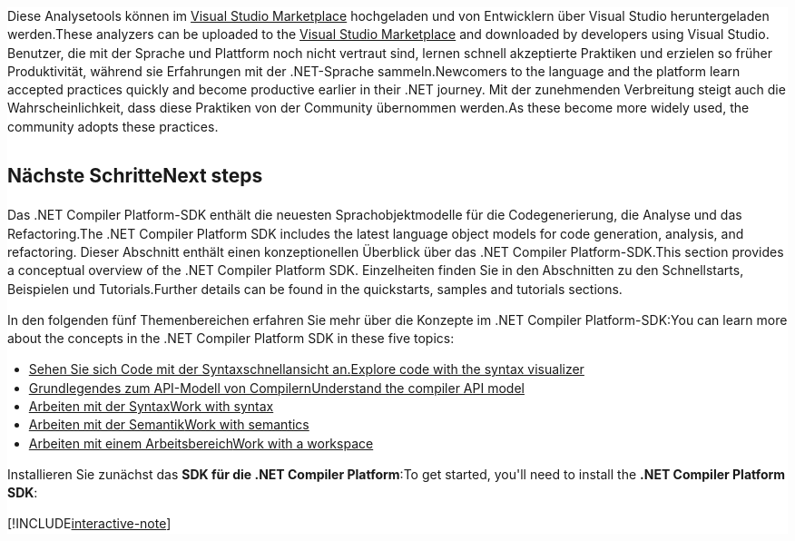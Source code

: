 <span data-ttu-id="bf915-157">Diese Analysetools können im [Visual Studio Marketplace](https://marketplace.visualstudio.com/vs) hochgeladen und von Entwicklern über Visual Studio heruntergeladen werden.</span><span class="sxs-lookup"><span data-stu-id="bf915-157">These analyzers can be uploaded to the [Visual Studio Marketplace](https://marketplace.visualstudio.com/vs) and downloaded by developers using Visual Studio.</span></span> <span data-ttu-id="bf915-158">Benutzer, die mit der Sprache und Plattform noch nicht vertraut sind, lernen schnell akzeptierte Praktiken und erzielen so früher Produktivität, während sie Erfahrungen mit der .NET-Sprache sammeln.</span><span class="sxs-lookup"><span data-stu-id="bf915-158">Newcomers to the language and the platform learn accepted practices quickly and become productive earlier in their .NET journey.</span></span> <span data-ttu-id="bf915-159">Mit der zunehmenden Verbreitung steigt auch die Wahrscheinlichkeit, dass diese Praktiken von der Community übernommen werden.</span><span class="sxs-lookup"><span data-stu-id="bf915-159">As these become more widely used, the community adopts these practices.</span></span>

## <a name="next-steps"></a><span data-ttu-id="bf915-160">Nächste Schritte</span><span class="sxs-lookup"><span data-stu-id="bf915-160">Next steps</span></span>

<span data-ttu-id="bf915-161">Das .NET Compiler Platform-SDK enthält die neuesten Sprachobjektmodelle für die Codegenerierung, die Analyse und das Refactoring.</span><span class="sxs-lookup"><span data-stu-id="bf915-161">The .NET Compiler Platform SDK includes the latest language object models for code generation, analysis, and refactoring.</span></span> <span data-ttu-id="bf915-162">Dieser Abschnitt enthält einen konzeptionellen Überblick über das .NET Compiler Platform-SDK.</span><span class="sxs-lookup"><span data-stu-id="bf915-162">This section provides a conceptual overview of the .NET Compiler Platform SDK.</span></span> <span data-ttu-id="bf915-163">Einzelheiten finden Sie in den Abschnitten zu den Schnellstarts, Beispielen und Tutorials.</span><span class="sxs-lookup"><span data-stu-id="bf915-163">Further details can be found in the quickstarts, samples and tutorials sections.</span></span>

<span data-ttu-id="bf915-164">In den folgenden fünf Themenbereichen erfahren Sie mehr über die Konzepte im .NET Compiler Platform-SDK:</span><span class="sxs-lookup"><span data-stu-id="bf915-164">You can learn more about the concepts in the .NET Compiler Platform SDK in these five topics:</span></span>

- [<span data-ttu-id="bf915-165">Sehen Sie sich Code mit der Syntaxschnellansicht an.</span><span class="sxs-lookup"><span data-stu-id="bf915-165">Explore code with the syntax visualizer</span></span>](syntax-visualizer.md)
- [<span data-ttu-id="bf915-166">Grundlegendes zum API-Modell von Compilern</span><span class="sxs-lookup"><span data-stu-id="bf915-166">Understand the compiler API model</span></span>](compiler-api-model.md)
- [<span data-ttu-id="bf915-167">Arbeiten mit der Syntax</span><span class="sxs-lookup"><span data-stu-id="bf915-167">Work with syntax</span></span>](work-with-syntax.md)
- [<span data-ttu-id="bf915-168">Arbeiten mit der Semantik</span><span class="sxs-lookup"><span data-stu-id="bf915-168">Work with semantics</span></span>](work-with-semantics.md)
- [<span data-ttu-id="bf915-169">Arbeiten mit einem Arbeitsbereich</span><span class="sxs-lookup"><span data-stu-id="bf915-169">Work with a workspace</span></span>](work-with-workspace.md)

<span data-ttu-id="bf915-170">Installieren Sie zunächst das **SDK für die .NET Compiler Platform**:</span><span class="sxs-lookup"><span data-stu-id="bf915-170">To get started, you'll need to install the **.NET Compiler Platform SDK**:</span></span>

[!INCLUDE[interactive-note](~/includes/roslyn-installation.md)]


